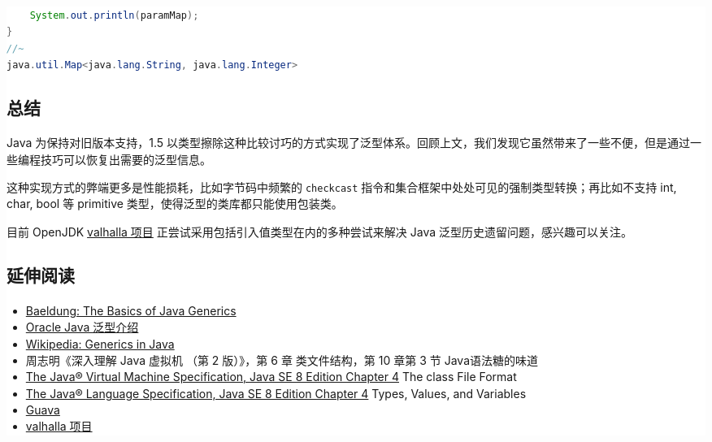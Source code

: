 ```java
    System.out.println(paramMap);
}
//~
java.util.Map<java.lang.String, java.lang.Integer>
```

## 总结
Java 为保持对旧版本支持，1.5 以类型擦除这种比较讨巧的方式实现了泛型体系。回顾上文，我们发现它虽然带来了一些不便，但是通过一些编程技巧可以恢复出需要的泛型信息。

这种实现方式的弊端更多是性能损耗，比如字节码中频繁的 `checkcast` 指令和集合框架中处处可见的强制类型转换；再比如不支持 int, char, bool 等 primitive 类型，使得泛型的类库都只能使用包装类。

目前 OpenJDK [valhalla 项目] 正尝试采用包括引入值类型在内的多种尝试来解决 Java 泛型历史遗留问题，感兴趣可以关注。


## 延伸阅读
* [Baeldung: The Basics of Java Generics](https://www.baeldung.com/java-generics)
* [Oracle Java 泛型介绍](https://docs.oracle.com/javase/tutorial/java/generics/ww)
* [Wikipedia: Generics in Java](https://en.wikipedia.org/wiki/Generics_in_Java#Type_erasure)
* 周志明《深入理解 Java 虚拟机 （第 2 版）》，第 6 章 类文件结构，第 10 章第 3 节 Java语法糖的味道
* [The Java® Virtual Machine Specification, Java SE 8 Edition Chapter 4](https://docs.oracle.com/javase/specs/jvms/se8/html/jvms-4.html#jvms-4.1) The class File Format
* [The Java® Language Specification, Java SE 8 Edition Chapter 4](https://docs.oracle.com/javase/specs/jls/se8/html/jls-4.html) Types, Values, and Variables
* [Guava](https://github.com/google/guava)
* [valhalla 项目](https://wiki.openjdk.java.net/display/valhalla)


[Java 语言规范第 8 版]: https://docs.oracle.com/javase/specs/jls/se8/html/jls-4.html
[Oracle Java 泛型介绍#桥接方法]: https://docs.oracle.com/javase/tutorial/java/generics/bridgeMethods.html
[stackoverflow 讨论]: https://stackoverflow.com/questions/5007357/java-generics-bridge-method
[valhalla 项目]:  https://wiki.openjdk.java.net/display/valhalla
[Guava]: https://github.com/google/guava